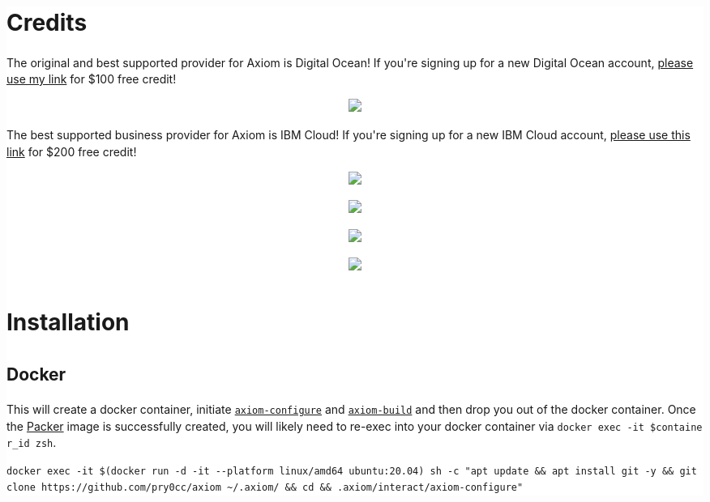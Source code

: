 # Credits 
The original and best supported provider for Axiom is Digital Ocean! If you're signing up for a new Digital Ocean account, [please use my link](https://m.do.co/c/bd80643300bd) for $100 free credit!
<p align="center"> 
<a href="https://m.do.co/c/bd80643300bd" target="_blank"> 
<img src="https://raw.githubusercontent.com/pry0cc/axiom/master/screenshots/Referrals/digitalocean_referral.png"/>
</a>  
</p>

The best supported business provider for Axiom is IBM Cloud! If you're signing up for a new IBM Cloud account, [please use this link](https://cloud.ibm.com/docs/overview?topic=overview-tutorial-try-for-free) for $200 free credit!
<p align="center">
<a href="https://cloud.ibm.com/docs/overview?topic=overview-tutorial-try-for-free" target="_blank"> 
<img src="https://raw.githubusercontent.com/pry0cc/axiom/master/screenshots/Referrals/ibm_cloud_referral_new.png"/>
</a> 
</p>
<p align="center">
<a href="https://www.linode.com/?r=23ac507c0943da0c44ce1950fc7e41217802df90" target="_blank"> 
<img src="https://github.com/pry0cc/axiom/blob/3e8dca3d58a02dc71778492a1fe077e769f93edd/screenshots/Referrals/Linode-referral.png"/>
</a>  
</p>
<p align="center"> 
<a href="https://aws.com" target="_blank"> 
<img src="https://raw.githubusercontent.com/pry0cc/axiom/master/screenshots/Referrals/aws_dark_referral.png"/>
</a> 
</p>
<p align="center">
<a href="https://azure.com" target="_blank"> 
<img src="https://raw.githubusercontent.com/pry0cc/axiom/master/screenshots/Referrals/azure_referral.png"/>
</a> 
</p>

# Installation
## Docker

This will create a docker container, initiate [`axiom-configure`](https://github.com/pry0cc/axiom/wiki/Filesystem-Utilities#axiom-configure) and [`axiom-build`](https://github.com/pry0cc/axiom/wiki/Filesystem-Utilities#axiom-build) and then drop you out of the docker container. Once the [Packer](https://www.packer.io/) image is successfully created, you will likely need to re-exec into your docker container via `docker exec -it $container_id zsh`.
```
docker exec -it $(docker run -d -it --platform linux/amd64 ubuntu:20.04) sh -c "apt update && apt install git -y && git clone https://github.com/pry0cc/axiom ~/.axiom/ && cd && .axiom/interact/axiom-configure"
```
